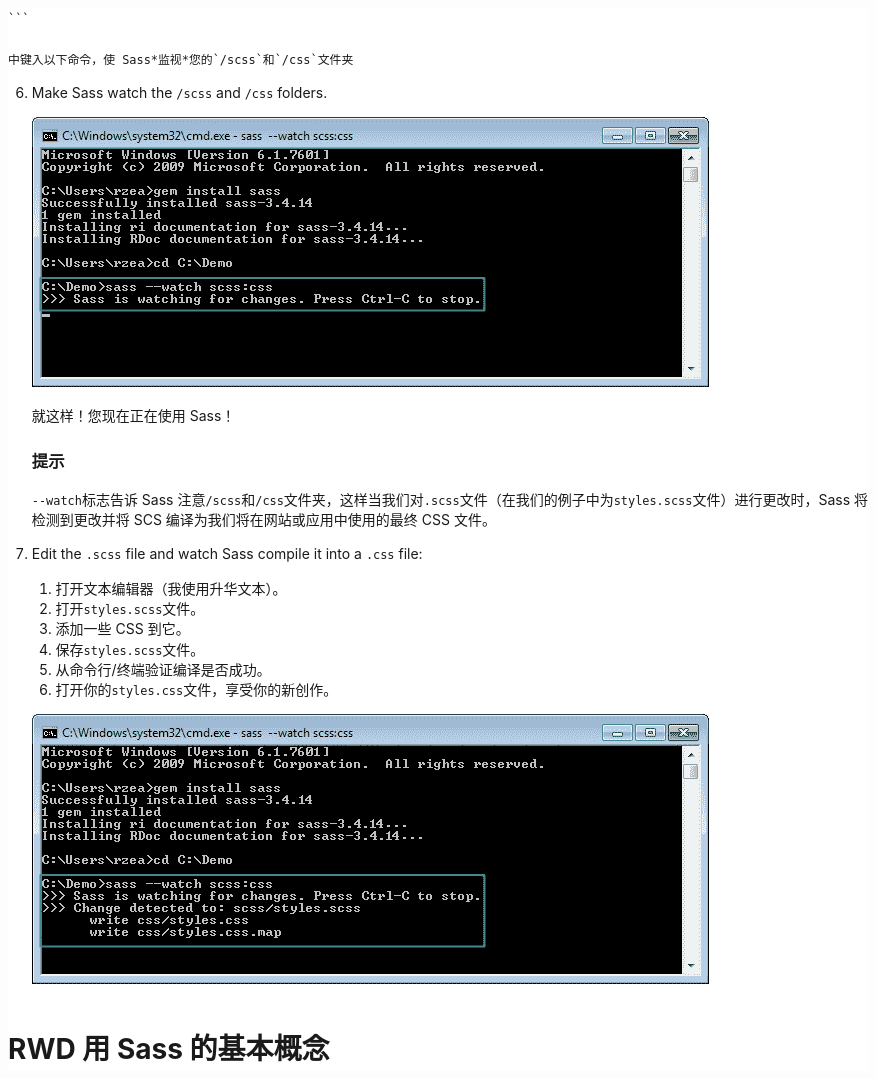     ```

    中键入以下命令，使 Sass*监视*您的`/scss`和`/css`文件夹
6.  Make Sass watch the `/scss` and `/css` folders.

    ![Using Sass](img/B02102_01_08.jpg)

    就这样！您现在正在使用 Sass！

    ### 提示

    `--watch`标志告诉 Sass 注意`/scss`和`/css`文件夹，这样当我们对`.scss`文件（在我们的例子中为`styles.scss`文件）进行更改时，Sass 将检测到更改并将 SCS 编译为我们将在网站或应用中使用的最终 CSS 文件。

7.  Edit the `.scss` file and watch Sass compile it into a `.css` file:
    1.  打开文本编辑器（我使用升华文本）。
    2.  打开`styles.scss`文件。
    3.  添加一些 CSS 到它。
    4.  保存`styles.scss`文件。
    5.  从命令行/终端验证编译是否成功。
    6.  打开你的`styles.css`文件，享受你的新创作。

    ![Using Sass](img/B02102_01_09.jpg)

# RWD 用 Sass 的基本概念
